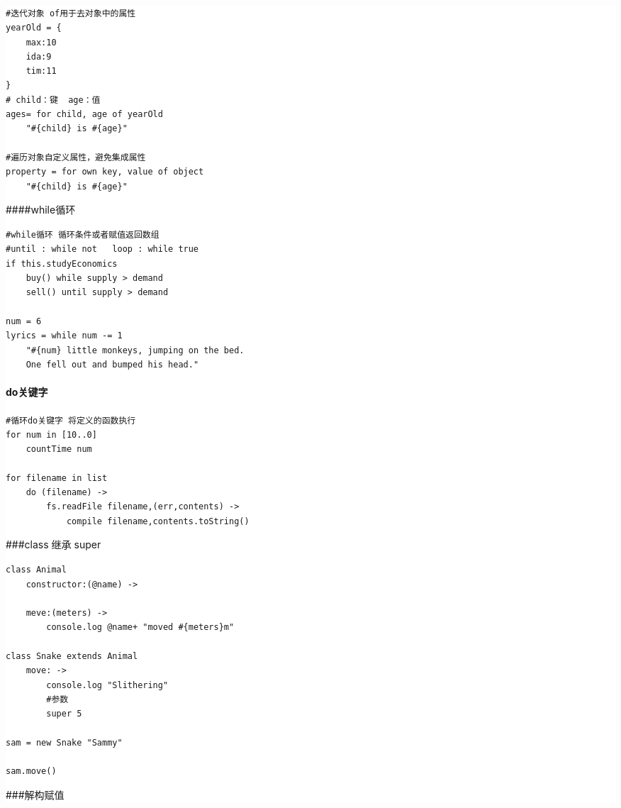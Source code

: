 ```
#迭代对象 of用于去对象中的属性
yearOld = {
	max:10
	ida:9
	tim:11
}
# child：键  age：值
ages= for child, age of yearOld
	"#{child} is #{age}"

#遍历对象自定义属性，避免集成属性
property = for own key, value of object
	"#{child} is #{age}"
```

####while循环

```
#while循环 循环条件或者赋值返回数组 
#until : while not   loop : while true
if this.studyEconomics
	buy() while supply > demand
	sell() until supply > demand

num = 6
lyrics = while num -= 1
	"#{num} little monkeys, jumping on the bed.
    One fell out and bumped his head."
```

#### do关键字

```
#循环do关键字 将定义的函数执行
for num in [10..0]
	countTime num

for filename in list
	do (filename) -> 
		fs.readFile filename,(err,contents) -> 
			compile filename,contents.toString()
```

###class 继承 super

```
class Animal 
	constructor:(@name) ->

	meve:(meters) ->
		console.log @name+ "moved #{meters}m"

class Snake extends Animal
	move: ->
		console.log "Slithering"
		#参数
		super 5
		
sam = new Snake "Sammy"

sam.move()
```
###解构赋值
